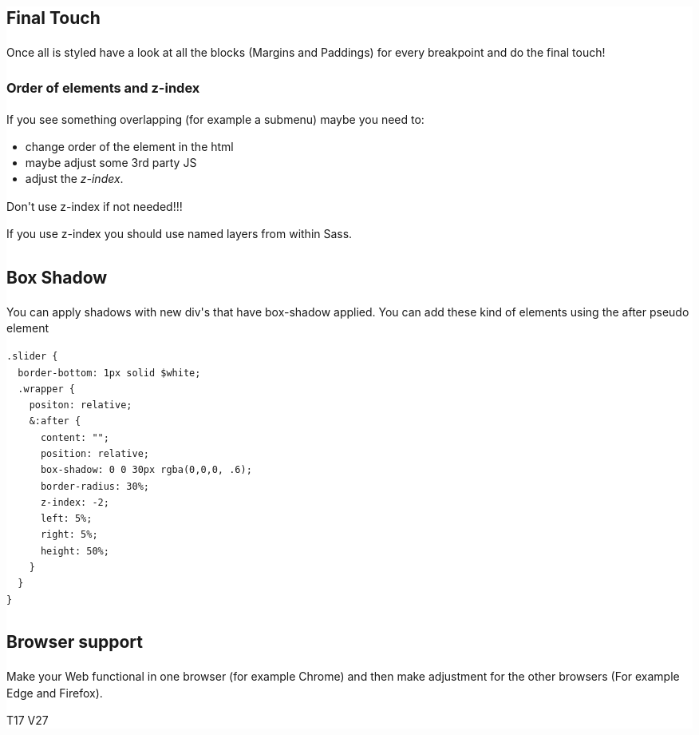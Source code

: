 ## Final Touch

Once all is styled have a look at all the blocks (Margins and Paddings) for every breakpoint and do the final touch!


### Order of elements and z-index

If you see something overlapping (for example a submenu) maybe you need to:
 - change order of the element in the html
 - maybe adjust some 3rd party JS
 - adjust the *z-index*.

Don't use z-index if not needed!!!

If you use z-index you should use named layers from within Sass.

## Box Shadow

You can apply shadows with new div's that have box-shadow applied. You can add these kind of elements using the after pseudo element

```
.slider {
  border-bottom: 1px solid $white;
  .wrapper {
    positon: relative;
    &:after {
      content: "";
      position: relative;
      box-shadow: 0 0 30px rgba(0,0,0, .6);
      border-radius: 30%;
      z-index: -2;
      left: 5%;
      right: 5%;
      height: 50%;
    }
  }
}
```

## Browser support

Make your Web functional in one browser (for example Chrome) and then make adjustment for the other browsers (For example Edge and Firefox).


T17
V27
